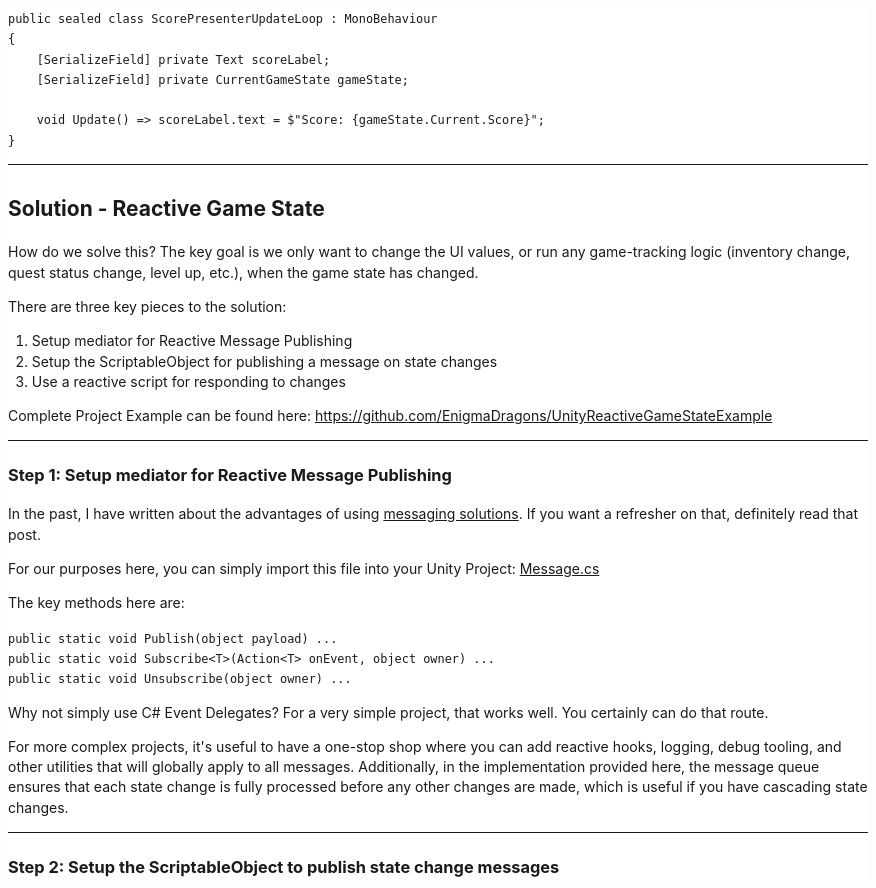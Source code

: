 ```
public sealed class ScorePresenterUpdateLoop : MonoBehaviour
{
    [SerializeField] private Text scoreLabel;
    [SerializeField] private CurrentGameState gameState;

    void Update() => scoreLabel.text = $"Score: {gameState.Current.Score}";
}
```

----

## Solution - Reactive Game State

How do we solve this? The key goal is we only want to change the UI values, or run any game-tracking logic (inventory change, quest status change, level up, etc.), when the game state has changed.

There are three key pieces to the solution:
1. Setup mediator for Reactive Message Publishing
2. Setup the ScriptableObject for publishing a message on state changes
3. Use a reactive script for responding to changes

Complete Project Example can be found here: https://github.com/EnigmaDragons/UnityReactiveGameStateExample

----

### Step 1: Setup mediator for Reactive Message Publishing

In the past, I have written about the advantages of using [messaging solutions](/blog/2019/02/04/messaging-conceptual-fundamentals/). If you want a refresher on that, definitely read that post.

For our purposes here, you can simply import this file into your Unity Project: [Message.cs](https://github.com/EnigmaDragons/UnityReactiveGameStateExample/tree/master/src/ReactiveGameStateExample/Assets/Scripts/Messaging/Message.cs)

The key methods here are:
```
public static void Publish(object payload) ...
public static void Subscribe<T>(Action<T> onEvent, object owner) ...
public static void Unsubscribe(object owner) ...
```

Why not simply use C# Event Delegates? For a very simple project, that works well. You certainly can do that route.

For more complex projects, it's useful to have a one-stop shop where you can add reactive hooks, logging, debug tooling, and other utilities that will globally apply to all messages. Additionally, in the implementation provided here, the message queue ensures that each state change is fully processed before any other changes are made, which is useful if you have cascading state changes.

----

### Step 2: Setup the ScriptableObject to publish state change messages
